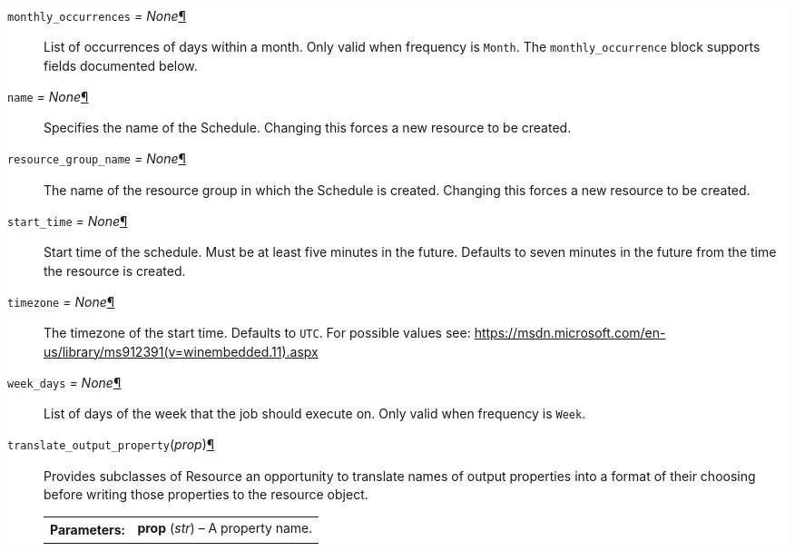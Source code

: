 <dl class="attribute">
<dt id="pulumi_azure.automation.Schedule.monthly_occurrences">
<code class="descname">monthly_occurrences</code><em class="property"> = None</em><a class="headerlink" href="#pulumi_azure.automation.Schedule.monthly_occurrences" title="Permalink to this definition">¶</a></dt>
<dd><p>List of occurrences of days within a month. Only valid when frequency is <code class="docutils literal notranslate"><span class="pre">Month</span></code>. The <code class="docutils literal notranslate"><span class="pre">monthly_occurrence</span></code> block supports fields documented below.</p>
</dd></dl>

<dl class="attribute">
<dt id="pulumi_azure.automation.Schedule.name">
<code class="descname">name</code><em class="property"> = None</em><a class="headerlink" href="#pulumi_azure.automation.Schedule.name" title="Permalink to this definition">¶</a></dt>
<dd><p>Specifies the name of the Schedule. Changing this forces a new resource to be created.</p>
</dd></dl>

<dl class="attribute">
<dt id="pulumi_azure.automation.Schedule.resource_group_name">
<code class="descname">resource_group_name</code><em class="property"> = None</em><a class="headerlink" href="#pulumi_azure.automation.Schedule.resource_group_name" title="Permalink to this definition">¶</a></dt>
<dd><p>The name of the resource group in which the Schedule is created. Changing this forces a new resource to be created.</p>
</dd></dl>

<dl class="attribute">
<dt id="pulumi_azure.automation.Schedule.start_time">
<code class="descname">start_time</code><em class="property"> = None</em><a class="headerlink" href="#pulumi_azure.automation.Schedule.start_time" title="Permalink to this definition">¶</a></dt>
<dd><p>Start time of the schedule. Must be at least five minutes in the future. Defaults to seven minutes in the future from the time the resource is created.</p>
</dd></dl>

<dl class="attribute">
<dt id="pulumi_azure.automation.Schedule.timezone">
<code class="descname">timezone</code><em class="property"> = None</em><a class="headerlink" href="#pulumi_azure.automation.Schedule.timezone" title="Permalink to this definition">¶</a></dt>
<dd><p>The timezone of the start time. Defaults to <code class="docutils literal notranslate"><span class="pre">UTC</span></code>. For possible values see: <a class="reference external" href="https://msdn.microsoft.com/en-us/library/ms912391(v=winembedded.11).aspx">https://msdn.microsoft.com/en-us/library/ms912391(v=winembedded.11).aspx</a></p>
</dd></dl>

<dl class="attribute">
<dt id="pulumi_azure.automation.Schedule.week_days">
<code class="descname">week_days</code><em class="property"> = None</em><a class="headerlink" href="#pulumi_azure.automation.Schedule.week_days" title="Permalink to this definition">¶</a></dt>
<dd><p>List of days of the week that the job should execute on. Only valid when frequency is <code class="docutils literal notranslate"><span class="pre">Week</span></code>.</p>
</dd></dl>

<dl class="method">
<dt id="pulumi_azure.automation.Schedule.translate_output_property">
<code class="descname">translate_output_property</code><span class="sig-paren">(</span><em>prop</em><span class="sig-paren">)</span><a class="headerlink" href="#pulumi_azure.automation.Schedule.translate_output_property" title="Permalink to this definition">¶</a></dt>
<dd><p>Provides subclasses of Resource an opportunity to translate names of output properties
into a format of their choosing before writing those properties to the resource object.</p>
<table class="docutils field-list" frame="void" rules="none">
<col class="field-name" />
<col class="field-body" />
<tbody valign="top">
<tr class="field-odd field"><th class="field-name">Parameters:</th><td class="field-body"><strong>prop</strong> (<em>str</em>) – A property name.</td>